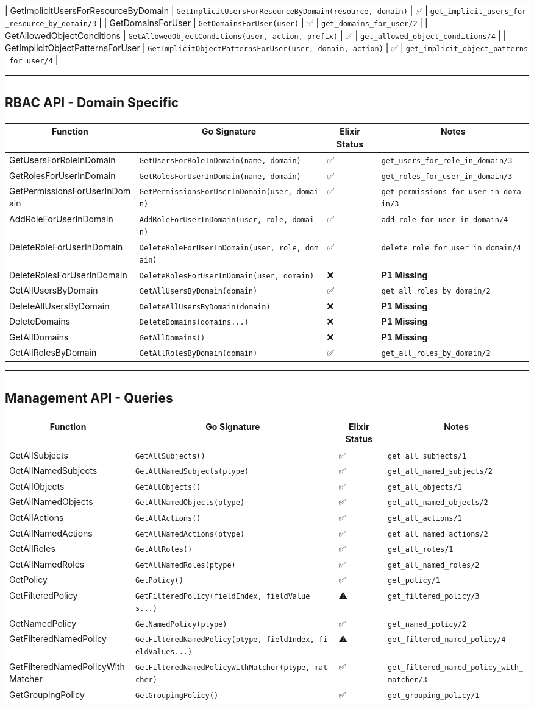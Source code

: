 | GetImplicitUsersForResourceByDomain | `GetImplicitUsersForResourceByDomain(resource, domain)` | ✅ | `get_implicit_users_for_resource_by_domain/3` |
| GetDomainsForUser | `GetDomainsForUser(user)` | ✅ | `get_domains_for_user/2` |
| GetAllowedObjectConditions | `GetAllowedObjectConditions(user, action, prefix)` | ✅ | `get_allowed_object_conditions/4` |
| GetImplicitObjectPatternsForUser | `GetImplicitObjectPatternsForUser(user, domain, action)` | ✅ | `get_implicit_object_patterns_for_user/4` |

---

## RBAC API - Domain Specific

| Function | Go Signature | Elixir Status | Notes |
|----------|--------------|---------------|-------|
| GetUsersForRoleInDomain | `GetUsersForRoleInDomain(name, domain)` | ✅ | `get_users_for_role_in_domain/3` |
| GetRolesForUserInDomain | `GetRolesForUserInDomain(name, domain)` | ✅ | `get_roles_for_user_in_domain/3` |
| GetPermissionsForUserInDomain | `GetPermissionsForUserInDomain(user, domain)` | ✅ | `get_permissions_for_user_in_domain/3` |
| AddRoleForUserInDomain | `AddRoleForUserInDomain(user, role, domain)` | ✅ | `add_role_for_user_in_domain/4` |
| DeleteRoleForUserInDomain | `DeleteRoleForUserInDomain(user, role, domain)` | ✅ | `delete_role_for_user_in_domain/4` |
| DeleteRolesForUserInDomain | `DeleteRolesForUserInDomain(user, domain)` | ❌ | **P1 Missing** |
| GetAllUsersByDomain | `GetAllUsersByDomain(domain)` | ✅ | `get_all_roles_by_domain/2` |
| DeleteAllUsersByDomain | `DeleteAllUsersByDomain(domain)` | ❌ | **P1 Missing** |
| DeleteDomains | `DeleteDomains(domains...)` | ❌ | **P1 Missing** |
| GetAllDomains | `GetAllDomains()` | ❌ | **P1 Missing** |
| GetAllRolesByDomain | `GetAllRolesByDomain(domain)` | ✅ | `get_all_roles_by_domain/2` |

---

## Management API - Queries

| Function | Go Signature | Elixir Status | Notes |
|----------|--------------|---------------|-------|
| GetAllSubjects | `GetAllSubjects()` | ✅ | `get_all_subjects/1` |
| GetAllNamedSubjects | `GetAllNamedSubjects(ptype)` | ✅ | `get_all_named_subjects/2` |
| GetAllObjects | `GetAllObjects()` | ✅ | `get_all_objects/1` |
| GetAllNamedObjects | `GetAllNamedObjects(ptype)` | ✅ | `get_all_named_objects/2` |
| GetAllActions | `GetAllActions()` | ✅ | `get_all_actions/1` |
| GetAllNamedActions | `GetAllNamedActions(ptype)` | ✅ | `get_all_named_actions/2` |
| GetAllRoles | `GetAllRoles()` | ✅ | `get_all_roles/1` |
| GetAllNamedRoles | `GetAllNamedRoles(ptype)` | ✅ | `get_all_named_roles/2` |
| GetPolicy | `GetPolicy()` | ✅ | `get_policy/1` |
| GetFilteredPolicy | `GetFilteredPolicy(fieldIndex, fieldValues...)` | ⚠️ | `get_filtered_policy/3` |
| GetNamedPolicy | `GetNamedPolicy(ptype)` | ✅ | `get_named_policy/2` |
| GetFilteredNamedPolicy | `GetFilteredNamedPolicy(ptype, fieldIndex, fieldValues...)` | ⚠️ | `get_filtered_named_policy/4` |
| GetFilteredNamedPolicyWithMatcher | `GetFilteredNamedPolicyWithMatcher(ptype, matcher)` | ✅ | `get_filtered_named_policy_with_matcher/3` |
| GetGroupingPolicy | `GetGroupingPolicy()` | ✅ | `get_grouping_policy/1` |